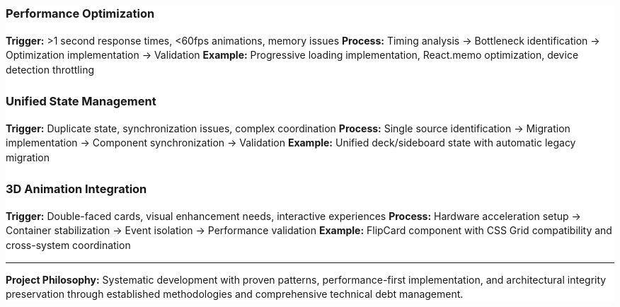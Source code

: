 ### Performance Optimization  
**Trigger:** >1 second response times, <60fps animations, memory issues
**Process:** Timing analysis → Bottleneck identification → Optimization implementation → Validation
**Example:** Progressive loading implementation, React.memo optimization, device detection throttling

### Unified State Management
**Trigger:** Duplicate state, synchronization issues, complex coordination
**Process:** Single source identification → Migration implementation → Component synchronization → Validation
**Example:** Unified deck/sideboard state with automatic legacy migration

### 3D Animation Integration
**Trigger:** Double-faced cards, visual enhancement needs, interactive experiences
**Process:** Hardware acceleration setup → Container stabilization → Event isolation → Performance validation
**Example:** FlipCard component with CSS Grid compatibility and cross-system coordination

---

**Project Philosophy:** Systematic development with proven patterns, performance-first implementation, and architectural integrity preservation through established methodologies and comprehensive technical debt management.